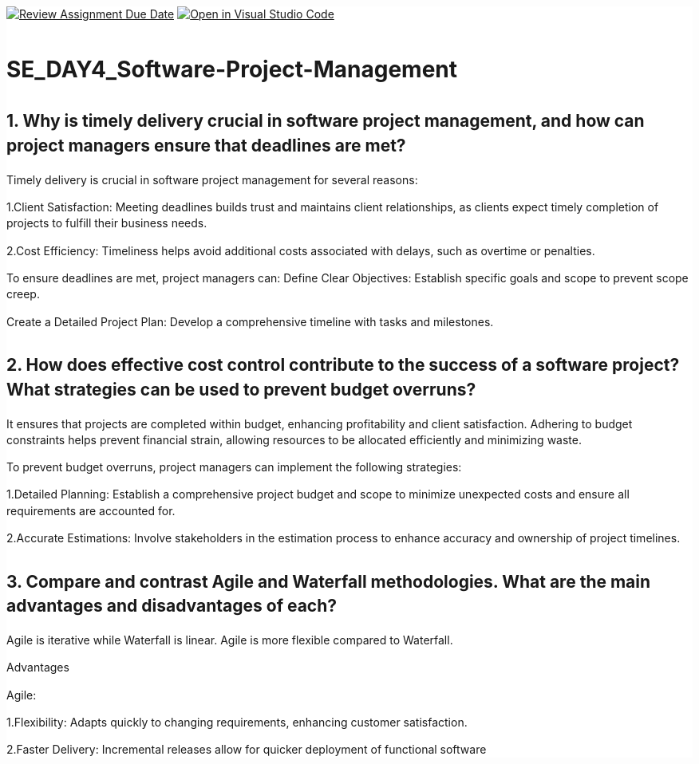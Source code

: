 [![Review Assignment Due Date](https://classroom.github.com/assets/deadline-readme-button-22041afd0340ce965d47ae6ef1cefeee28c7c493a6346c4f15d667ab976d596c.svg)](https://classroom.github.com/a/9pw6JKcu)
[![Open in Visual Studio Code](https://classroom.github.com/assets/open-in-vscode-2e0aaae1b6195c2367325f4f02e2d04e9abb55f0b24a779b69b11b9e10269abc.svg)](https://classroom.github.com/online_ide?assignment_repo_id=17067382&assignment_repo_type=AssignmentRepo)
# SE_DAY4_Software-Project-Management
## 1. Why is timely delivery crucial in software project management, and how can project managers ensure that deadlines are met?

Timely delivery is crucial in software project management for several reasons:

1.Client Satisfaction: Meeting deadlines builds trust and maintains client relationships, as clients expect timely completion of projects to fulfill their business needs.

2.Cost Efficiency: Timeliness helps avoid additional costs associated with delays, such as overtime or penalties.

To ensure deadlines are met, project managers can:
Define Clear Objectives: Establish specific goals and scope to prevent scope creep.

Create a Detailed Project Plan: Develop a comprehensive timeline with tasks and milestones.

## 2. How does effective cost control contribute to the success of a software project? What strategies can be used to prevent budget overruns?

It ensures that projects are completed within budget, enhancing profitability and client satisfaction. Adhering to budget constraints helps prevent financial strain, allowing resources to be allocated efficiently and minimizing waste.

To prevent budget overruns, project managers can implement the following strategies:

1.Detailed Planning: Establish a comprehensive project budget and scope to minimize unexpected costs and ensure all requirements are accounted for.

2.Accurate Estimations: Involve stakeholders in the estimation process to enhance accuracy and ownership of project timelines.

## 3. Compare and contrast Agile and Waterfall methodologies. What are the main advantages and disadvantages of each?

Agile is iterative while Waterfall is linear.
Agile is more flexible compared to Waterfall.

Advantages

Agile:

1.Flexibility: Adapts quickly to changing requirements, enhancing customer satisfaction.

2.Faster Delivery: Incremental releases allow for quicker deployment of functional software
